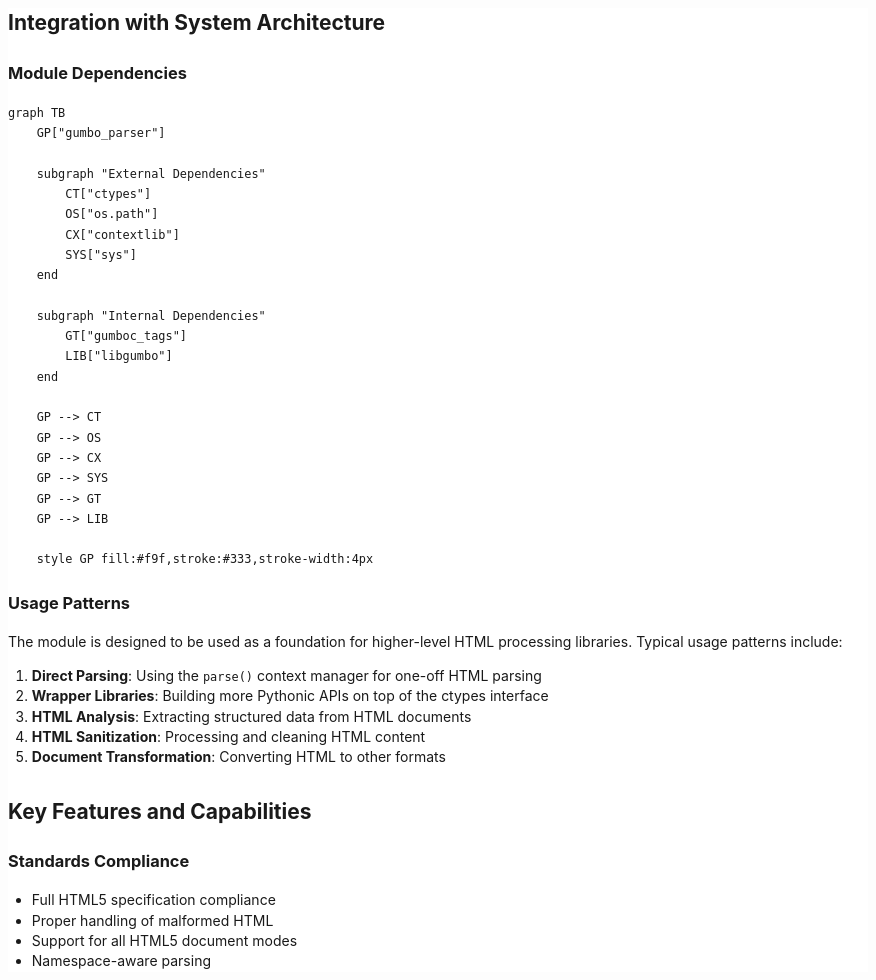 ```mermaid
```

## Integration with System Architecture

### Module Dependencies
```mermaid
graph TB
    GP["gumbo_parser"]
    
    subgraph "External Dependencies"
        CT["ctypes"]
        OS["os.path"]
        CX["contextlib"]
        SYS["sys"]
    end
    
    subgraph "Internal Dependencies"
        GT["gumboc_tags"]
        LIB["libgumbo"]
    end
    
    GP --> CT
    GP --> OS
    GP --> CX
    GP --> SYS
    GP --> GT
    GP --> LIB
    
    style GP fill:#f9f,stroke:#333,stroke-width:4px
```

### Usage Patterns

The module is designed to be used as a foundation for higher-level HTML processing libraries. Typical usage patterns include:

1. **Direct Parsing**: Using the `parse()` context manager for one-off HTML parsing
2. **Wrapper Libraries**: Building more Pythonic APIs on top of the ctypes interface
3. **HTML Analysis**: Extracting structured data from HTML documents
4. **HTML Sanitization**: Processing and cleaning HTML content
5. **Document Transformation**: Converting HTML to other formats

## Key Features and Capabilities

### Standards Compliance
- Full HTML5 specification compliance
- Proper handling of malformed HTML
- Support for all HTML5 document modes
- Namespace-aware parsing
